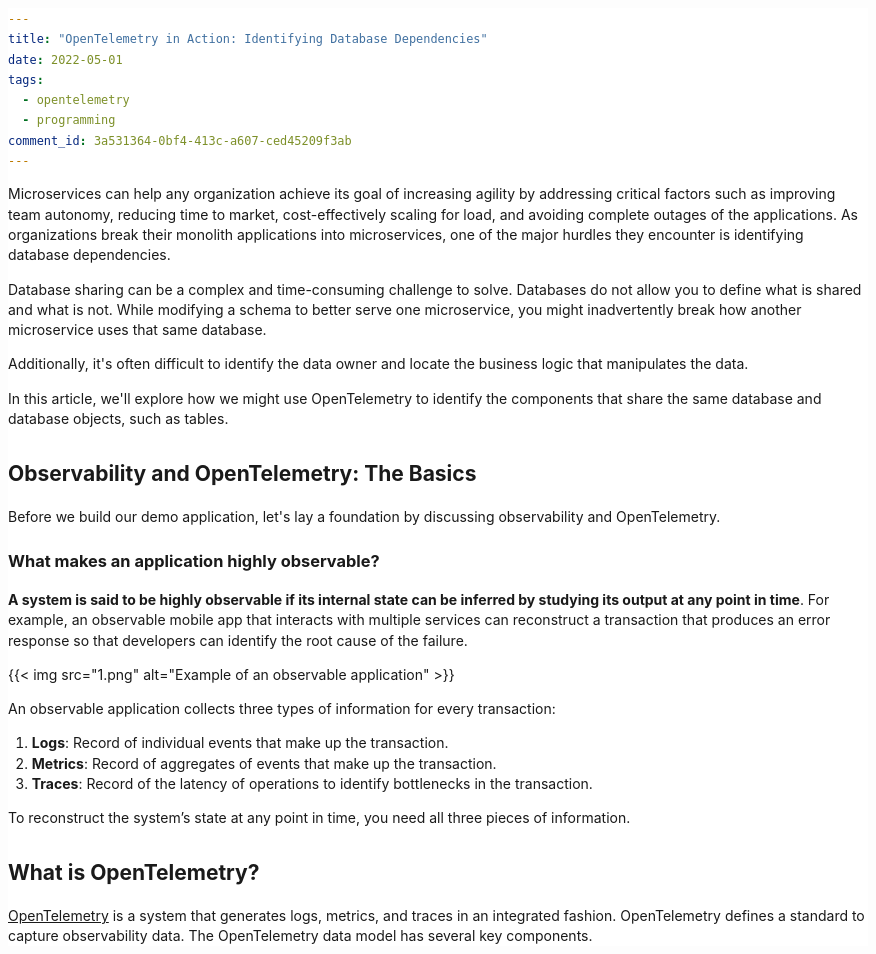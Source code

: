 ```yaml
---
title: "OpenTelemetry in Action: Identifying Database Dependencies"
date: 2022-05-01
tags:
  - opentelemetry
  - programming
comment_id: 3a531364-0bf4-413c-a607-ced45209f3ab
---
```


Microservices can help any organization achieve its goal of increasing agility by addressing critical factors such as improving team autonomy, reducing time to market, cost-effectively scaling for load, and avoiding complete outages of the applications. As organizations break their monolith applications into microservices, one of the major hurdles they encounter is identifying database dependencies.

Database sharing can be a complex and time-consuming challenge to solve. Databases do not allow you to define what is shared and what is not. While modifying a schema to better serve one microservice, you might inadvertently break how another microservice uses that same database.

Additionally, it's often difficult to identify the data owner and locate the business logic that manipulates the data.

In this article, we'll explore how we might use OpenTelemetry to identify the components that share the same database and database objects, such as tables.

## Observability and OpenTelemetry: The Basics

Before we build our demo application, let's lay a foundation by discussing observability and OpenTelemetry.

### What makes an application highly observable?

**A system is said to be highly observable if its internal state can be inferred by studying its output at any point in time**. For example, an observable mobile app that interacts with multiple services can reconstruct a transaction that produces an error response so that developers can identify the root cause of the failure.

{{< img src="1.png" alt="Example of an observable application" >}}

An observable application collects three types of information for every transaction:

1. **Logs**: Record of individual events that make up the transaction.
2. **Metrics**: Record of aggregates of events that make up the transaction.
3. **Traces**: Record of the latency of operations to identify bottlenecks in the transaction.

To reconstruct the system’s state at any point in time, you need all three pieces of information.

## What is OpenTelemetry?

[OpenTelemetry](https://opentelemetry.io/) is a system that generates logs, metrics, and traces in an integrated fashion. OpenTelemetry defines a standard to capture observability data. The OpenTelemetry data model has several key components.
